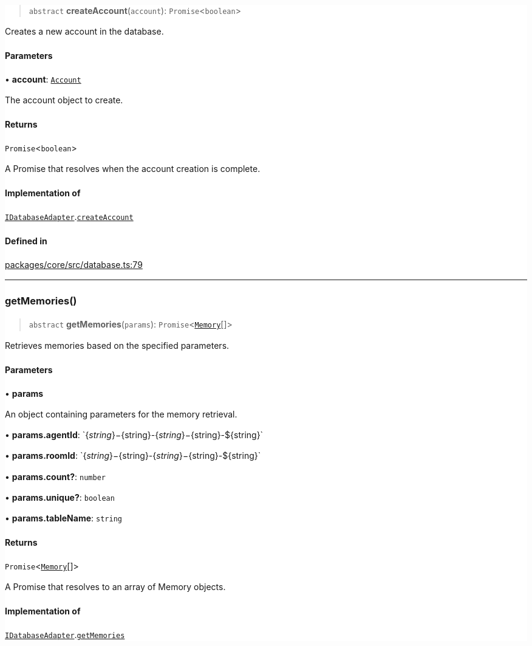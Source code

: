 > `abstract` **createAccount**(`account`): `Promise`\<`boolean`\>

Creates a new account in the database.

#### Parameters

• **account**: [`Account`](../interfaces/Account.md)

The account object to create.

#### Returns

`Promise`\<`boolean`\>

A Promise that resolves when the account creation is complete.

#### Implementation of

[`IDatabaseAdapter`](../interfaces/IDatabaseAdapter.md).[`createAccount`](../interfaces/IDatabaseAdapter.md#createAccount)

#### Defined in

[packages/core/src/database.ts:79](https://github.com/bellaOS/bella/blob/main/packages/core/src/database.ts#L79)

***

### getMemories()

> `abstract` **getMemories**(`params`): `Promise`\<[`Memory`](../interfaces/Memory.md)[]\>

Retrieves memories based on the specified parameters.

#### Parameters

• **params**

An object containing parameters for the memory retrieval.

• **params.agentId**: \`$\{string\}-$\{string\}-$\{string\}-$\{string\}-$\{string\}\`

• **params.roomId**: \`$\{string\}-$\{string\}-$\{string\}-$\{string\}-$\{string\}\`

• **params.count?**: `number`

• **params.unique?**: `boolean`

• **params.tableName**: `string`

#### Returns

`Promise`\<[`Memory`](../interfaces/Memory.md)[]\>

A Promise that resolves to an array of Memory objects.

#### Implementation of

[`IDatabaseAdapter`](../interfaces/IDatabaseAdapter.md).[`getMemories`](../interfaces/IDatabaseAdapter.md#getMemories)
